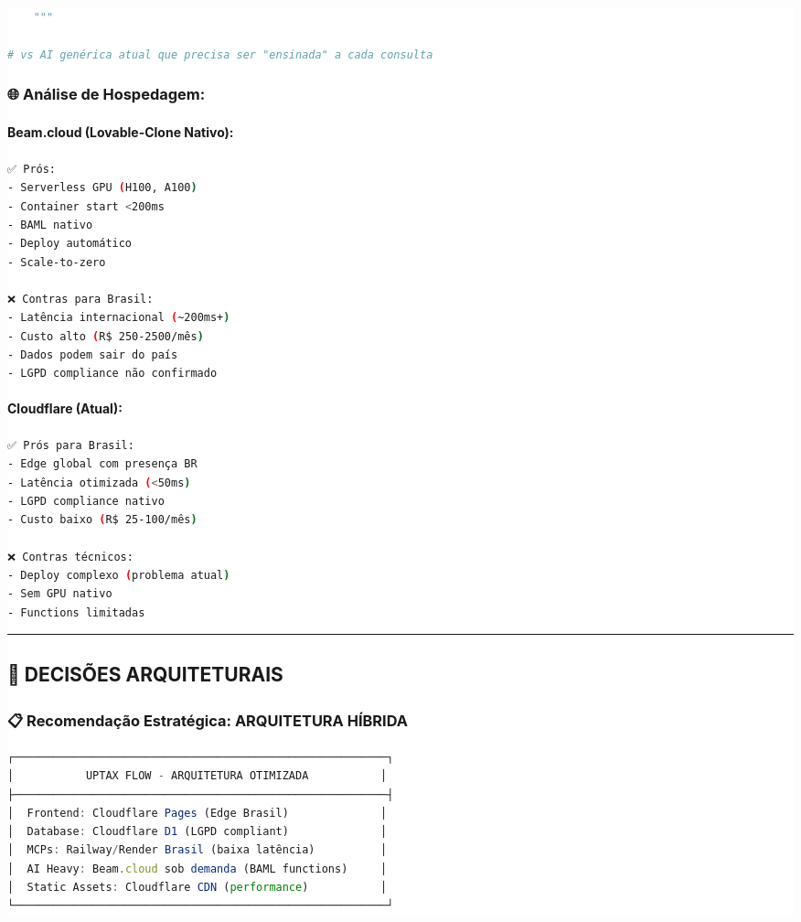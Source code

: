 ```python
    """

# vs AI genérica atual que precisa ser "ensinada" a cada consulta
```

### **🌐 Análise de Hospedagem:**

#### **Beam.cloud (Lovable-Clone Nativo):**
```bash
✅ Prós:
- Serverless GPU (H100, A100)
- Container start <200ms
- BAML nativo
- Deploy automático
- Scale-to-zero

❌ Contras para Brasil:
- Latência internacional (~200ms+)
- Custo alto (R$ 250-2500/mês)
- Dados podem sair do país
- LGPD compliance não confirmado
```

#### **Cloudflare (Atual):**
```bash
✅ Prós para Brasil:
- Edge global com presença BR
- Latência otimizada (<50ms)
- LGPD compliance nativo
- Custo baixo (R$ 25-100/mês)

❌ Contras técnicos:
- Deploy complexo (problema atual)
- Sem GPU nativo
- Functions limitadas
```

---

## 🎯 **DECISÕES ARQUITETURAIS**

### **📋 Recomendação Estratégica: ARQUITETURA HÍBRIDA**

```typescript
┌─────────────────────────────────────────────────────────┐
│           UPTAX FLOW - ARQUITETURA OTIMIZADA           │
├─────────────────────────────────────────────────────────┤
│  Frontend: Cloudflare Pages (Edge Brasil)              │
│  Database: Cloudflare D1 (LGPD compliant)              │
│  MCPs: Railway/Render Brasil (baixa latência)          │
│  AI Heavy: Beam.cloud sob demanda (BAML functions)     │
│  Static Assets: Cloudflare CDN (performance)           │
└─────────────────────────────────────────────────────────┘
```
